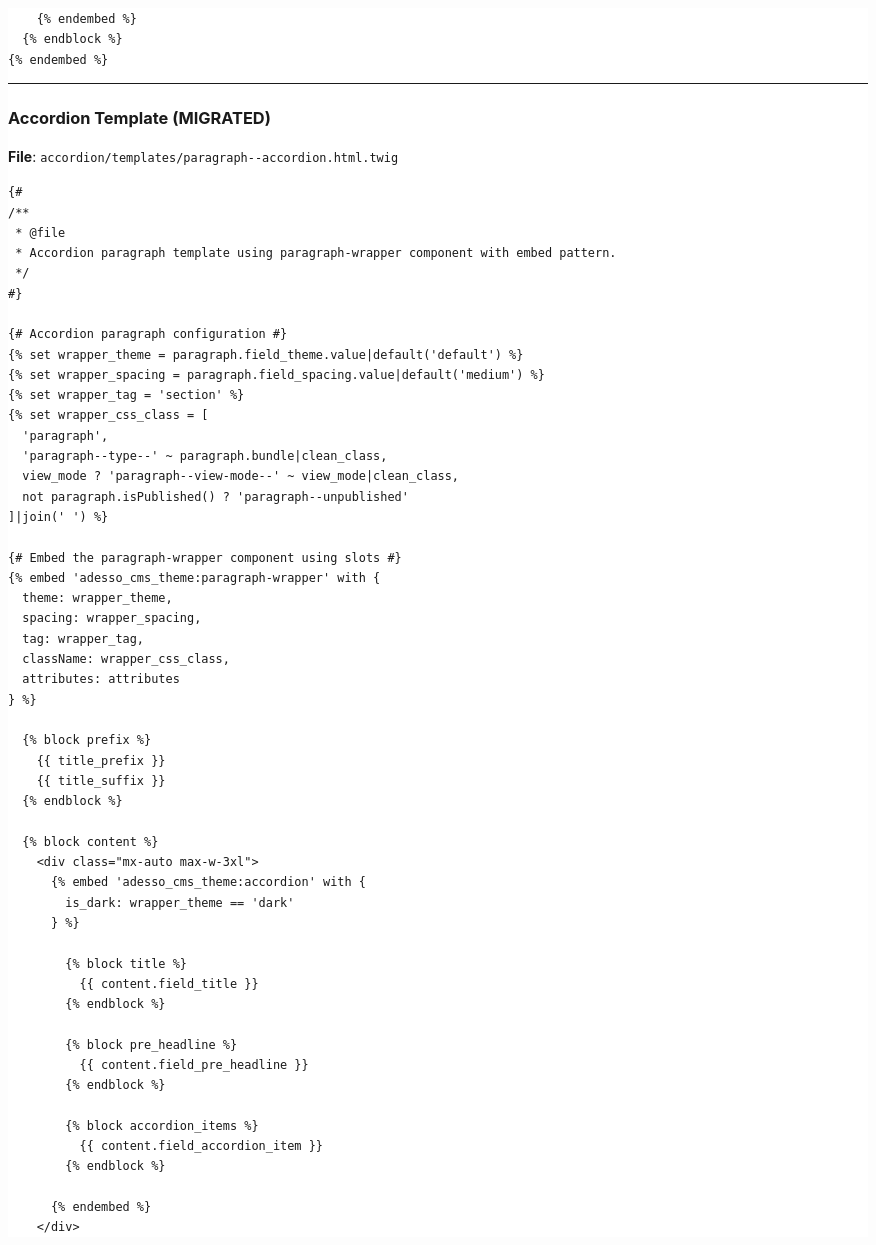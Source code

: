 ```twig
    {% endembed %}
  {% endblock %}
{% endembed %}
```

---

### **Accordion Template** (MIGRATED)

**File**: `accordion/templates/paragraph--accordion.html.twig`

```twig
{#
/**
 * @file
 * Accordion paragraph template using paragraph-wrapper component with embed pattern.
 */
#}

{# Accordion paragraph configuration #}
{% set wrapper_theme = paragraph.field_theme.value|default('default') %}
{% set wrapper_spacing = paragraph.field_spacing.value|default('medium') %}
{% set wrapper_tag = 'section' %}
{% set wrapper_css_class = [
  'paragraph',
  'paragraph--type--' ~ paragraph.bundle|clean_class,
  view_mode ? 'paragraph--view-mode--' ~ view_mode|clean_class,
  not paragraph.isPublished() ? 'paragraph--unpublished'
]|join(' ') %}

{# Embed the paragraph-wrapper component using slots #}
{% embed 'adesso_cms_theme:paragraph-wrapper' with {
  theme: wrapper_theme,
  spacing: wrapper_spacing,
  tag: wrapper_tag,
  className: wrapper_css_class,
  attributes: attributes
} %}
  
  {% block prefix %}
    {{ title_prefix }}
    {{ title_suffix }}
  {% endblock %}
  
  {% block content %}
    <div class="mx-auto max-w-3xl">
      {% embed 'adesso_cms_theme:accordion' with {
        is_dark: wrapper_theme == 'dark'
      } %}
        
        {% block title %}
          {{ content.field_title }}
        {% endblock %}
        
        {% block pre_headline %}
          {{ content.field_pre_headline }}
        {% endblock %}
        
        {% block accordion_items %}
          {{ content.field_accordion_item }}
        {% endblock %}
        
      {% endembed %}
    </div>
```